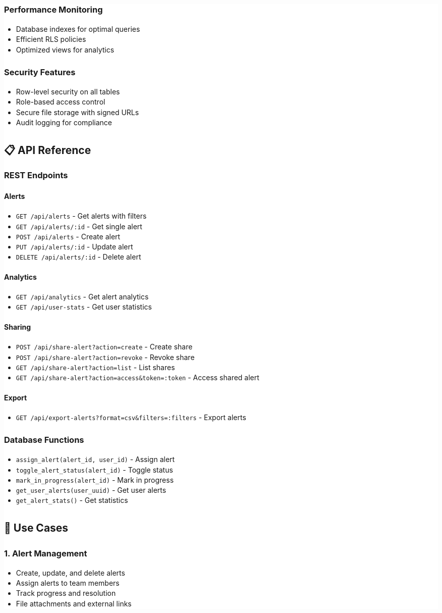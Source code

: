 ### Performance Monitoring
- Database indexes for optimal queries
- Efficient RLS policies
- Optimized views for analytics

### Security Features
- Row-level security on all tables
- Role-based access control
- Secure file storage with signed URLs
- Audit logging for compliance

## 📋 API Reference

### REST Endpoints

#### Alerts
- `GET /api/alerts` - Get alerts with filters
- `GET /api/alerts/:id` - Get single alert
- `POST /api/alerts` - Create alert
- `PUT /api/alerts/:id` - Update alert
- `DELETE /api/alerts/:id` - Delete alert

#### Analytics
- `GET /api/analytics` - Get alert analytics
- `GET /api/user-stats` - Get user statistics

#### Sharing
- `POST /api/share-alert?action=create` - Create share
- `POST /api/share-alert?action=revoke` - Revoke share
- `GET /api/share-alert?action=list` - List shares
- `GET /api/share-alert?action=access&token=:token` - Access shared alert

#### Export
- `GET /api/export-alerts?format=csv&filters=:filters` - Export alerts

### Database Functions
- `assign_alert(alert_id, user_id)` - Assign alert
- `toggle_alert_status(alert_id)` - Toggle status
- `mark_in_progress(alert_id)` - Mark in progress
- `get_user_alerts(user_uuid)` - Get user alerts
- `get_alert_stats()` - Get statistics

## 🎯 Use Cases

### 1. Alert Management
- Create, update, and delete alerts
- Assign alerts to team members
- Track progress and resolution
- File attachments and external links
